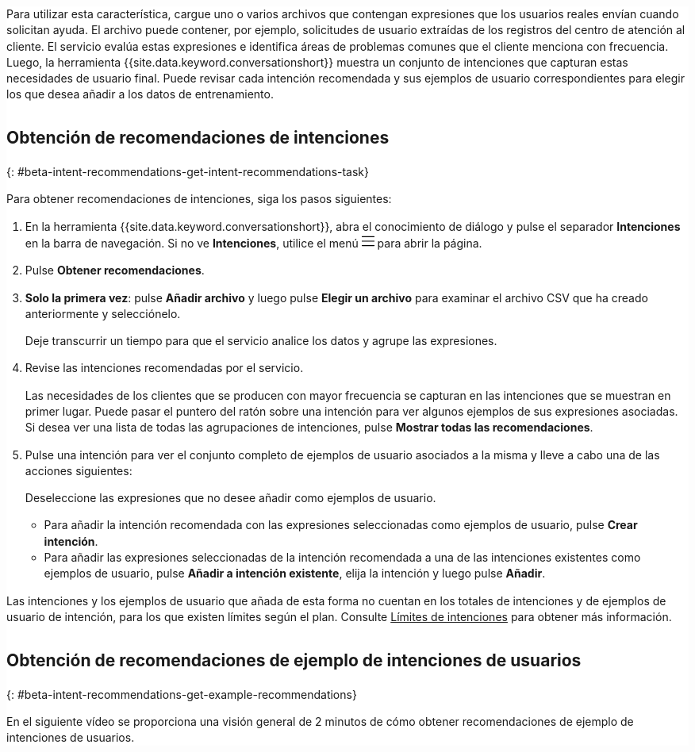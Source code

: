 Para utilizar esta característica, cargue uno o varios archivos que contengan expresiones que los usuarios reales envían cuando solicitan ayuda. El archivo puede contener, por ejemplo, solicitudes de usuario extraídas de los registros del centro de atención al cliente. El servicio evalúa estas expresiones e identifica áreas de problemas comunes que el cliente menciona con frecuencia. Luego, la herramienta {{site.data.keyword.conversationshort}} muestra un conjunto de intenciones que capturan estas necesidades de usuario final. Puede revisar cada intención recomendada y sus ejemplos de usuario correspondientes para elegir los que desea añadir a los datos de entrenamiento.

## Obtención de recomendaciones de intenciones
{: #beta-intent-recommendations-get-intent-recommendations-task}

Para obtener recomendaciones de intenciones, siga los pasos siguientes:

1.  En la herramienta {{site.data.keyword.conversationshort}}, abra el conocimiento de diálogo y pulse el separador **Intenciones** en la barra de navegación. Si no ve **Intenciones**, utilice el menú ![Menú](images/Menu_16.png) para abrir la página.

1.  Pulse **Obtener recomendaciones**.

1.  **Solo la primera vez**: pulse **Añadir archivo** y luego pulse **Elegir un archivo** para examinar el archivo CSV que ha creado anteriormente y selecciónelo.

    Deje transcurrir un tiempo para que el servicio analice los datos y agrupe las expresiones.

1.  Revise las intenciones recomendadas por el servicio.

    Las necesidades de los clientes que se producen con mayor frecuencia se capturan en las intenciones que se muestran en primer lugar.  Puede pasar el puntero del ratón sobre una intención para ver algunos ejemplos de sus expresiones asociadas. Si desea ver una lista de todas las agrupaciones de intenciones, pulse **Mostrar todas las recomendaciones**.

1.  Pulse una intención para ver el conjunto completo de ejemplos de usuario asociados a la misma y lleve a cabo una de las acciones siguientes:

    Deseleccione las expresiones que no desee añadir como ejemplos de usuario.

    - Para añadir la intención recomendada con las expresiones seleccionadas como ejemplos de usuario, pulse **Crear intención**.
    - Para añadir las expresiones seleccionadas de la intención recomendada a una de las intenciones existentes como ejemplos de usuario, pulse **Añadir a intención existente**, elija la intención y luego pulse **Añadir**.

Las intenciones y los ejemplos de usuario que añada de esta forma no cuentan en los totales de intenciones y de ejemplos de usuario de intención, para los que existen límites según el plan. Consulte [Límites de intenciones](/docs/services/assistant?topic=assistant-intents#intents-limits) para obtener más información.

## Obtención de recomendaciones de ejemplo de intenciones de usuarios
{: #beta-intent-recommendations-get-example-recommendations}

En el siguiente vídeo se proporciona una visión general de 2 minutos de cómo obtener recomendaciones de ejemplo de intenciones de usuarios.

<iframe class="embed-responsive-item" id="youtubeplayer" title="Recomendaciones de ejemplo de intenciones de usuarios" type="text/html" width="640" height="390" src="https://www.youtube.com/embed/L3FI8KeZfsc?rel=0" frameborder="0" webkitallowfullscreen mozallowfullscreen allowfullscreen> </iframe>
